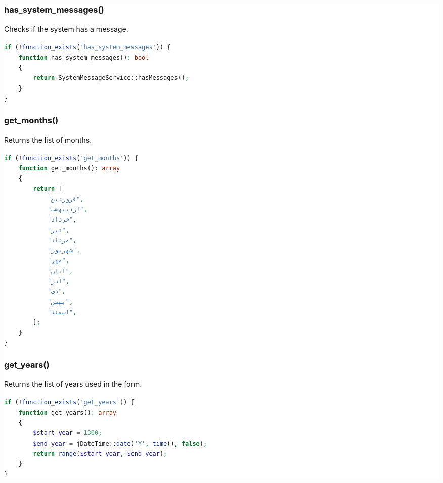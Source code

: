 
### has_system_messages()
Checks if the system has a message.
```php
if (!function_exists('has_system_messages')) {
    function has_system_messages(): bool
    {
        return SystemMessageService::hasMessages();
    }
}
```


### get_months()
Returns the list of months.

```php
if (!function_exists('get_months')) {
    function get_months(): array
    {
        return [
            "فروردین",
            "اردیبهشت",
            "خرداد",
            "تیر",
            "مرداد",
            "شهریور",
            "مهر",
            "آبان",
            "آذر",
            "دی",
            "بهمن",
            "اسفند",
        ];
    }
}
```


### get_years()
Returns the list of years used in the form.

```php
if (!function_exists('get_years')) {
    function get_years(): array
    {
        $start_year = 1300;
        $end_year = jDateTime::date('Y', time(), false);
        return range($start_year, $end_year);
    }
}
```

